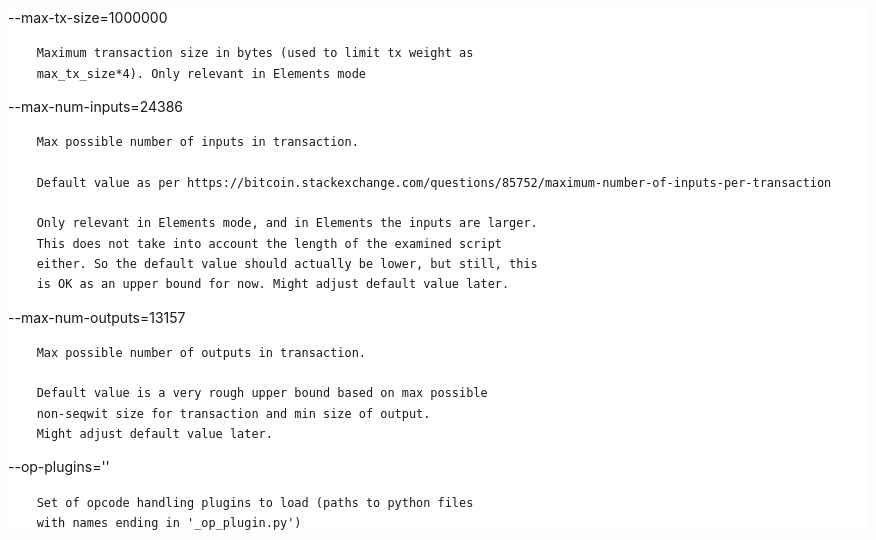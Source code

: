  --max-tx-size=1000000

        Maximum transaction size in bytes (used to limit tx weight as
        max_tx_size*4). Only relevant in Elements mode

  --max-num-inputs=24386

        Max possible number of inputs in transaction.
        
        Default value as per https://bitcoin.stackexchange.com/questions/85752/maximum-number-of-inputs-per-transaction
        
        Only relevant in Elements mode, and in Elements the inputs are larger.
        This does not take into account the length of the examined script
        either. So the default value should actually be lower, but still, this
        is OK as an upper bound for now. Might adjust default value later.

  --max-num-outputs=13157

        Max possible number of outputs in transaction.
        
        Default value is a very rough upper bound based on max possible
        non-seqwit size for transaction and min size of output.
        Might adjust default value later.

  --op-plugins=''

        Set of opcode handling plugins to load (paths to python files
        with names ending in '_op_plugin.py')
